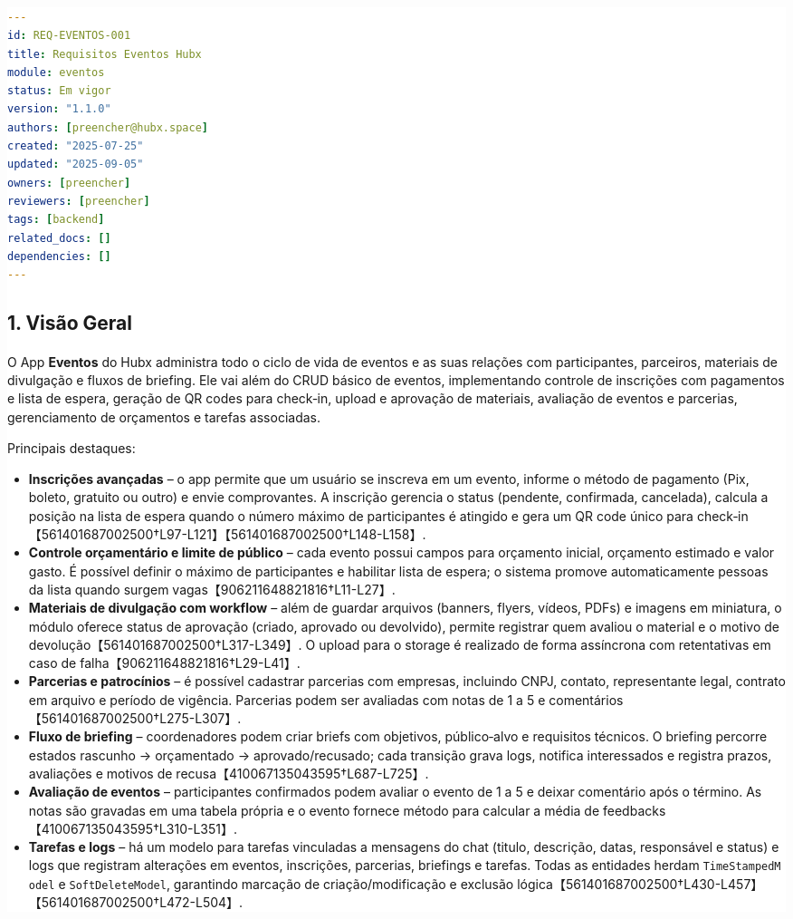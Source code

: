 ```yaml
---
id: REQ-EVENTOS-001
title: Requisitos Eventos Hubx
module: eventos
status: Em vigor
version: "1.1.0"
authors: [preencher@hubx.space]
created: "2025-07-25"
updated: "2025-09-05"
owners: [preencher]
reviewers: [preencher]
tags: [backend]
related_docs: []
dependencies: []
---
```


## 1. Visão Geral

O App **Eventos** do Hubx administra todo o ciclo de vida de eventos e as suas relações com participantes, parceiros, materiais de divulgação e fluxos de briefing. Ele vai além do CRUD básico de eventos, implementando controle de inscrições com pagamentos e lista de espera, geração de QR codes para check‑in, upload e aprovação de materiais, avaliação de eventos e parcerias, gerenciamento de orçamentos e tarefas associadas.

Principais destaques:

- **Inscrições avançadas** – o app permite que um usuário se inscreva em um evento, informe o método de pagamento (Pix, boleto, gratuito ou outro) e envie comprovantes. A inscrição gerencia o status (pendente, confirmada, cancelada), calcula a posição na lista de espera quando o número máximo de participantes é atingido e gera um QR code único para check‑in【561401687002500†L97-L121】【561401687002500†L148-L158】.
- **Controle orçamentário e limite de público** – cada evento possui campos para orçamento inicial, orçamento estimado e valor gasto. É possível definir o máximo de participantes e habilitar lista de espera; o sistema promove automaticamente pessoas da lista quando surgem vagas【906211648821816†L11-L27】.
- **Materiais de divulgação com workflow** – além de guardar arquivos (banners, flyers, vídeos, PDFs) e imagens em miniatura, o módulo oferece status de aprovação (criado, aprovado ou devolvido), permite registrar quem avaliou o material e o motivo de devolução【561401687002500†L317-L349】. O upload para o storage é realizado de forma assíncrona com retentativas em caso de falha【906211648821816†L29-L41】.
- **Parcerias e patrocínios** – é possível cadastrar parcerias com empresas, incluindo CNPJ, contato, representante legal, contrato em arquivo e período de vigência. Parcerias podem ser avaliadas com notas de 1 a 5 e comentários【561401687002500†L275-L307】.
- **Fluxo de briefing** – coordenadores podem criar briefs com objetivos, público‑alvo e requisitos técnicos. O briefing percorre estados rascunho → orçamentado → aprovado/recusado; cada transição grava logs, notifica interessados e registra prazos, avaliações e motivos de recusa【410067135043595†L687-L725】.
- **Avaliação de eventos** – participantes confirmados podem avaliar o evento de 1 a 5 e deixar comentário após o término. As notas são gravadas em uma tabela própria e o evento fornece método para calcular a média de feedbacks【410067135043595†L310-L351】.
- **Tarefas e logs** – há um modelo para tarefas vinculadas a mensagens do chat (titulo, descrição, datas, responsável e status) e logs que registram alterações em eventos, inscrições, parcerias, briefings e tarefas. Todas as entidades herdam `TimeStampedModel` e `SoftDeleteModel`, garantindo marcação de criação/modificação e exclusão lógica【561401687002500†L430-L457】【561401687002500†L472-L504】.
